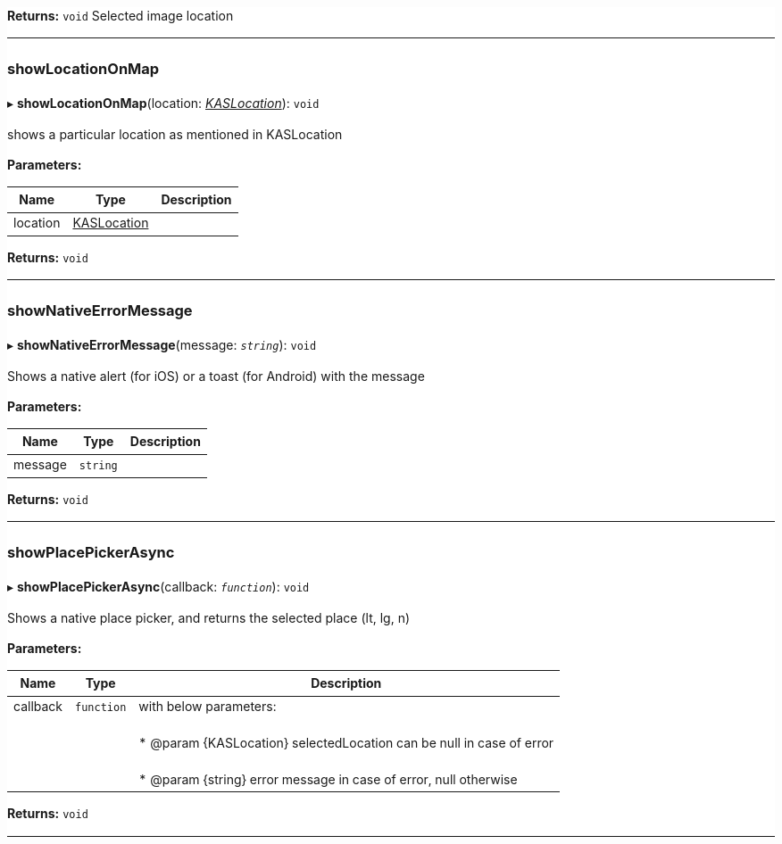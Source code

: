 **Returns:** `void`
Selected image location

___
<a id="showlocationonmap"></a>

###  showLocationOnMap

▸ **showLocationOnMap**(location: *[KASLocation](../classes/kasclient.kaslocation.md)*): `void`

shows a particular location as mentioned in KASLocation

**Parameters:**

| Name | Type | Description |
| ------ | ------ | ------ |
| location | [KASLocation](../classes/kasclient.kaslocation.md) |   |

**Returns:** `void`

___
<a id="shownativeerrormessage"></a>

###  showNativeErrorMessage

▸ **showNativeErrorMessage**(message: *`string`*): `void`

Shows a native alert (for iOS) or a toast (for Android) with the message

**Parameters:**

| Name | Type | Description |
| ------ | ------ | ------ |
| message | `string` |   |

**Returns:** `void`

___
<a id="showplacepickerasync"></a>

###  showPlacePickerAsync

▸ **showPlacePickerAsync**(callback: *`function`*): `void`

Shows a native place picker, and returns the selected place (lt, lg, n)

**Parameters:**

| Name | Type | Description |
| ------ | ------ | ------ |
| callback | `function` |  with below parameters:<br><br>\* @param {KASLocation} selectedLocation can be null in case of error<br><br>\* @param {string} error message in case of error, null otherwise |

**Returns:** `void`

___
<a id="showprogressbar"></a>
